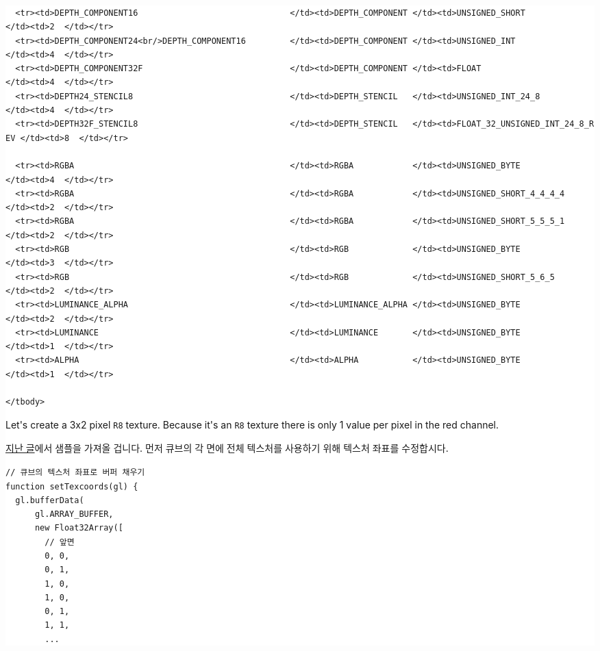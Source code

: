       <tr><td>DEPTH_COMPONENT16                               </td><td>DEPTH_COMPONENT </td><td>UNSIGNED_SHORT                 </td><td>2  </td></tr>
      <tr><td>DEPTH_COMPONENT24<br/>DEPTH_COMPONENT16         </td><td>DEPTH_COMPONENT </td><td>UNSIGNED_INT                   </td><td>4  </td></tr>
      <tr><td>DEPTH_COMPONENT32F                              </td><td>DEPTH_COMPONENT </td><td>FLOAT                          </td><td>4  </td></tr>
      <tr><td>DEPTH24_STENCIL8                                </td><td>DEPTH_STENCIL   </td><td>UNSIGNED_INT_24_8              </td><td>4  </td></tr>
      <tr><td>DEPTH32F_STENCIL8                               </td><td>DEPTH_STENCIL   </td><td>FLOAT_32_UNSIGNED_INT_24_8_REV </td><td>8  </td></tr>

      <tr><td>RGBA                                            </td><td>RGBA            </td><td>UNSIGNED_BYTE                  </td><td>4  </td></tr>
      <tr><td>RGBA                                            </td><td>RGBA            </td><td>UNSIGNED_SHORT_4_4_4_4         </td><td>2  </td></tr>
      <tr><td>RGBA                                            </td><td>RGBA            </td><td>UNSIGNED_SHORT_5_5_5_1         </td><td>2  </td></tr>
      <tr><td>RGB                                             </td><td>RGB             </td><td>UNSIGNED_BYTE                  </td><td>3  </td></tr>
      <tr><td>RGB                                             </td><td>RGB             </td><td>UNSIGNED_SHORT_5_6_5           </td><td>2  </td></tr>
      <tr><td>LUMINANCE_ALPHA                                 </td><td>LUMINANCE_ALPHA </td><td>UNSIGNED_BYTE                  </td><td>2  </td></tr>
      <tr><td>LUMINANCE                                       </td><td>LUMINANCE       </td><td>UNSIGNED_BYTE                  </td><td>1  </td></tr>
      <tr><td>ALPHA                                           </td><td>ALPHA           </td><td>UNSIGNED_BYTE                  </td><td>1  </td></tr>

    </tbody>
  </table>
</div>


Let's create a 3x2 pixel `R8` texture. Because it's an `R8` texture
there is only 1 value per pixel in the red channel.

[지난 글](webgl-3d-textures.html)에서 샘플을 가져올 겁니다.
먼저 큐브의 각 면에 전체 텍스처를 사용하기 위해 텍스처 좌표를 수정합시다.

```
// 큐브의 텍스처 좌표로 버퍼 채우기
function setTexcoords(gl) {
  gl.bufferData(
      gl.ARRAY_BUFFER,
      new Float32Array([
        // 앞면
        0, 0,
        0, 1,
        1, 0,
        1, 0,
        0, 1,
        1, 1,
        ...
```
